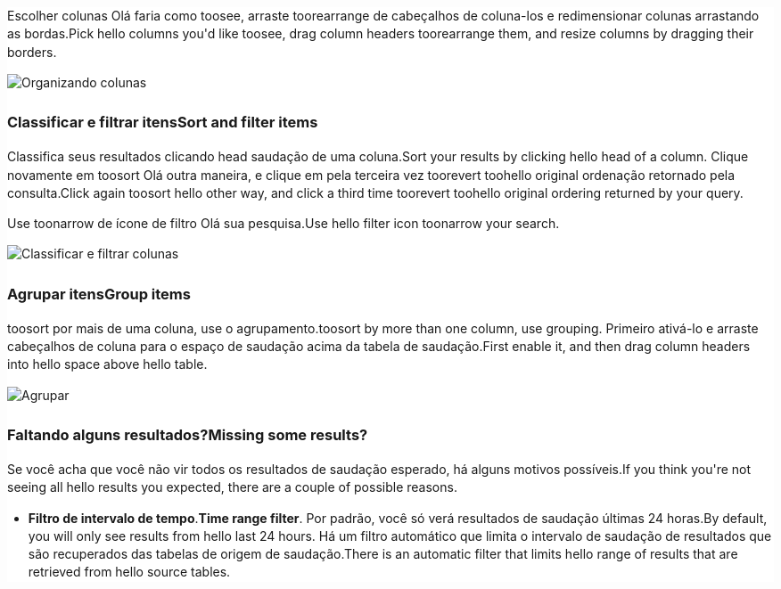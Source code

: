 <span data-ttu-id="3abfc-145">Escolher colunas Olá faria como toosee, arraste toorearrange de cabeçalhos de coluna-los e redimensionar colunas arrastando as bordas.</span><span class="sxs-lookup"><span data-stu-id="3abfc-145">Pick hello columns you'd like toosee, drag column headers toorearrange them, and resize columns by dragging their borders.</span></span>

![Organizando colunas](./media/app-insights-analytics-using/030.png)

### <a name="sort-and-filter-items"></a><span data-ttu-id="3abfc-147">Classificar e filtrar itens</span><span class="sxs-lookup"><span data-stu-id="3abfc-147">Sort and filter items</span></span>
<span data-ttu-id="3abfc-148">Classifica seus resultados clicando head saudação de uma coluna.</span><span class="sxs-lookup"><span data-stu-id="3abfc-148">Sort your results by clicking hello head of a column.</span></span> <span data-ttu-id="3abfc-149">Clique novamente em toosort Olá outra maneira, e clique em pela terceira vez toorevert toohello original ordenação retornado pela consulta.</span><span class="sxs-lookup"><span data-stu-id="3abfc-149">Click again toosort hello other way, and click a third time toorevert toohello original ordering returned by your query.</span></span>

<span data-ttu-id="3abfc-150">Use toonarrow de ícone de filtro Olá sua pesquisa.</span><span class="sxs-lookup"><span data-stu-id="3abfc-150">Use hello filter icon toonarrow your search.</span></span>

![Classificar e filtrar colunas](./media/app-insights-analytics-using/040.png)

### <a name="group-items"></a><span data-ttu-id="3abfc-152">Agrupar itens</span><span class="sxs-lookup"><span data-stu-id="3abfc-152">Group items</span></span>
<span data-ttu-id="3abfc-153">toosort por mais de uma coluna, use o agrupamento.</span><span class="sxs-lookup"><span data-stu-id="3abfc-153">toosort by more than one column, use grouping.</span></span> <span data-ttu-id="3abfc-154">Primeiro ativá-lo e arraste cabeçalhos de coluna para o espaço de saudação acima da tabela de saudação.</span><span class="sxs-lookup"><span data-stu-id="3abfc-154">First enable it, and then drag column headers into hello space above hello table.</span></span>

![Agrupar](./media/app-insights-analytics-using/060.png)

### <a name="missing-some-results"></a><span data-ttu-id="3abfc-156">Faltando alguns resultados?</span><span class="sxs-lookup"><span data-stu-id="3abfc-156">Missing some results?</span></span>

<span data-ttu-id="3abfc-157">Se você acha que você não vir todos os resultados de saudação esperado, há alguns motivos possíveis.</span><span class="sxs-lookup"><span data-stu-id="3abfc-157">If you think you're not seeing all hello results you expected, there are a couple of possible reasons.</span></span>

* <span data-ttu-id="3abfc-158">**Filtro de intervalo de tempo**.</span><span class="sxs-lookup"><span data-stu-id="3abfc-158">**Time range filter**.</span></span> <span data-ttu-id="3abfc-159">Por padrão, você só verá resultados de saudação últimas 24 horas.</span><span class="sxs-lookup"><span data-stu-id="3abfc-159">By default, you will only see results from hello last 24 hours.</span></span> <span data-ttu-id="3abfc-160">Há um filtro automático que limita o intervalo de saudação de resultados que são recuperados das tabelas de origem de saudação.</span><span class="sxs-lookup"><span data-stu-id="3abfc-160">There is an automatic filter that limits hello range of results that are retrieved from hello source tables.</span></span> 
